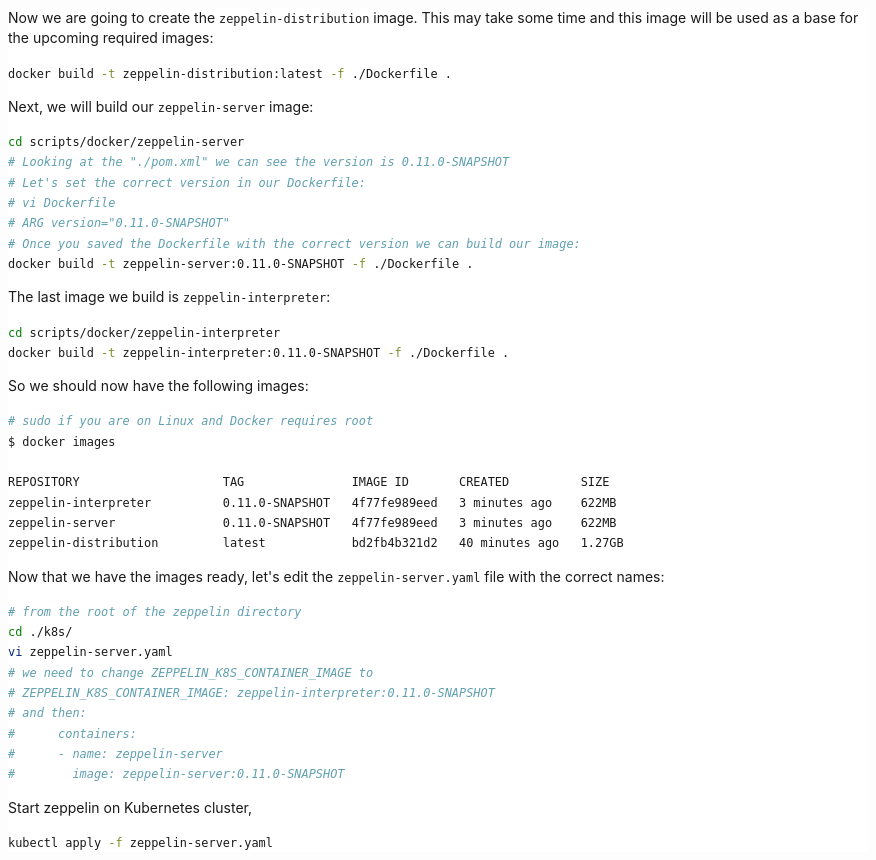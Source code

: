 Now we are going to create the `zeppelin-distribution` image. This may take some time and this image will be used as a base for the upcoming required images:

```sh
docker build -t zeppelin-distribution:latest -f ./Dockerfile .
```

Next, we will build our `zeppelin-server` image:

```sh
cd scripts/docker/zeppelin-server
# Looking at the "./pom.xml" we can see the version is 0.11.0-SNAPSHOT
# Let's set the correct version in our Dockerfile:
# vi Dockerfile
# ARG version="0.11.0-SNAPSHOT"
# Once you saved the Dockerfile with the correct version we can build our image:
docker build -t zeppelin-server:0.11.0-SNAPSHOT -f ./Dockerfile .
```

The last image we build is `zeppelin-interpreter`:

```sh
cd scripts/docker/zeppelin-interpreter
docker build -t zeppelin-interpreter:0.11.0-SNAPSHOT -f ./Dockerfile .
```

So we should now have the following images:

```sh
# sudo if you are on Linux and Docker requires root
$ docker images

REPOSITORY                    TAG               IMAGE ID       CREATED          SIZE
zeppelin-interpreter          0.11.0-SNAPSHOT   4f77fe989eed   3 minutes ago    622MB
zeppelin-server               0.11.0-SNAPSHOT   4f77fe989eed   3 minutes ago    622MB
zeppelin-distribution         latest            bd2fb4b321d2   40 minutes ago   1.27GB
```

Now that we have the images ready, let's edit the `zeppelin-server.yaml` file with the correct names:

```sh
# from the root of the zeppelin directory
cd ./k8s/
vi zeppelin-server.yaml
# we need to change ZEPPELIN_K8S_CONTAINER_IMAGE to
# ZEPPELIN_K8S_CONTAINER_IMAGE: zeppelin-interpreter:0.11.0-SNAPSHOT
# and then:
#      containers:
#      - name: zeppelin-server
#        image: zeppelin-server:0.11.0-SNAPSHOT
```

Start zeppelin on Kubernetes cluster,

```sh
kubectl apply -f zeppelin-server.yaml
```
